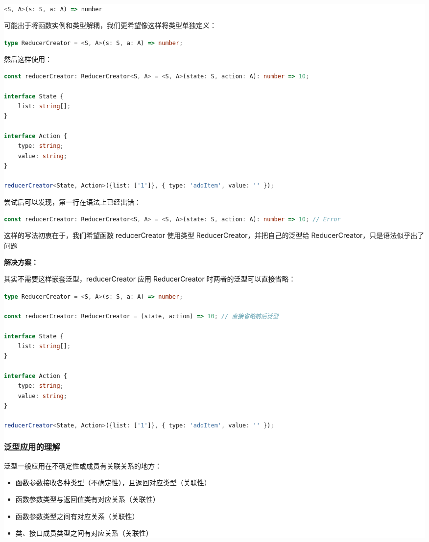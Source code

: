 ```ts
<S, A>(s: S, a: A) => number
```

可能出于将函数实例和类型解耦，我们更希望像这样将类型单独定义：

```ts
type ReducerCreator = <S, A>(s: S, a: A) => number;
```
然后这样使用：

```ts
const reducerCreator: ReducerCreator<S, A> = <S, A>(state: S, action: A): number => 10;

interface State {
    list: string[];
}

interface Action {
    type: string;
    value: string;
}

reducerCreator<State, Action>({list: ['1']}, { type: 'addItem', value: '' });
```

尝试后可以发现，第一行在语法上已经出错：

```ts
const reducerCreator: ReducerCreator<S, A> = <S, A>(state: S, action: A): number => 10; // Error
```

这样的写法初衷在于，我们希望函数 reducerCreator 使用类型 ReducerCreator，并把自己的泛型给 ReducerCreator，只是语法似乎出了问题

**解决方案：**

其实不需要这样嵌套泛型，reducerCreator 应用 ReducerCreator 时两者的泛型可以直接省略：

```ts
type ReducerCreator = <S, A>(s: S, a: A) => number;

const reducerCreator: ReducerCreator = (state, action) => 10; // 直接省略前后泛型

interface State {
    list: string[];
}

interface Action {
    type: string;
    value: string;
}

reducerCreator<State, Action>({list: ['1']}, { type: 'addItem', value: '' });
```

### 泛型应用的理解

泛型一般应用在不确定性或成员有关联关系的地方：

- 函数参数接收各种类型（不确定性），且返回对应类型（关联性）

- 函数参数类型与返回值类有对应关系（关联性）

- 函数参数类型之间有对应关系（关联性）

- 类、接口成员类型之间有对应关系（关联性）